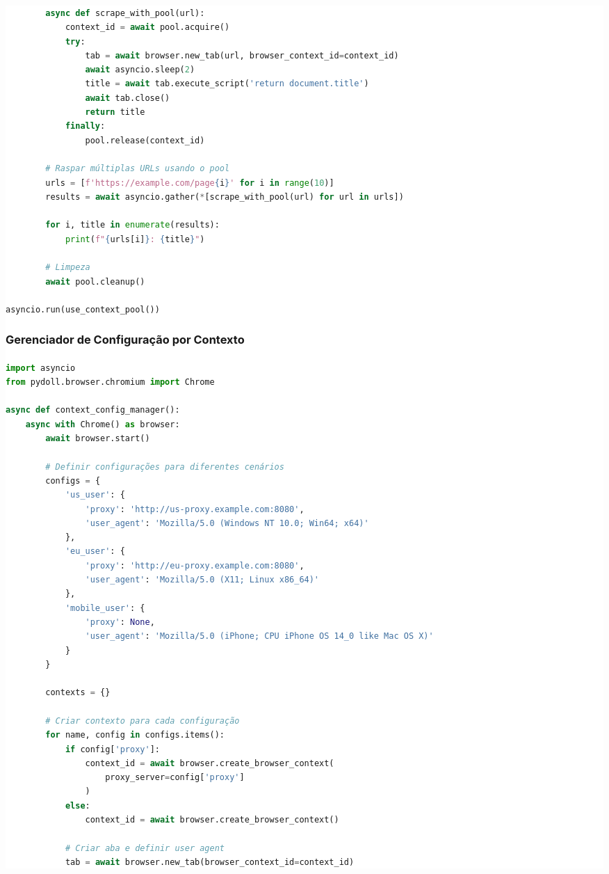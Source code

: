 ```python
        async def scrape_with_pool(url):
            context_id = await pool.acquire()
            try:
                tab = await browser.new_tab(url, browser_context_id=context_id)
                await asyncio.sleep(2)
                title = await tab.execute_script('return document.title')
                await tab.close()
                return title
            finally:
                pool.release(context_id)
        
        # Raspar múltiplas URLs usando o pool
        urls = [f'https://example.com/page{i}' for i in range(10)]
        results = await asyncio.gather(*[scrape_with_pool(url) for url in urls])
        
        for i, title in enumerate(results):
            print(f"{urls[i]}: {title}")
        
        # Limpeza
        await pool.cleanup()

asyncio.run(use_context_pool())
```

### Gerenciador de Configuração por Contexto

```python
import asyncio
from pydoll.browser.chromium import Chrome

async def context_config_manager():
    async with Chrome() as browser:
        await browser.start()
        
        # Definir configurações para diferentes cenários
        configs = {
            'us_user': {
                'proxy': 'http://us-proxy.example.com:8080',
                'user_agent': 'Mozilla/5.0 (Windows NT 10.0; Win64; x64)'
            },
            'eu_user': {
                'proxy': 'http://eu-proxy.example.com:8080',
                'user_agent': 'Mozilla/5.0 (X11; Linux x86_64)'
            },
            'mobile_user': {
                'proxy': None,
                'user_agent': 'Mozilla/5.0 (iPhone; CPU iPhone OS 14_0 like Mac OS X)'
            }
        }
        
        contexts = {}
        
        # Criar contexto para cada configuração
        for name, config in configs.items():
            if config['proxy']:
                context_id = await browser.create_browser_context(
                    proxy_server=config['proxy']
                )
            else:
                context_id = await browser.create_browser_context()
            
            # Criar aba e definir user agent
            tab = await browser.new_tab(browser_context_id=context_id)
```
